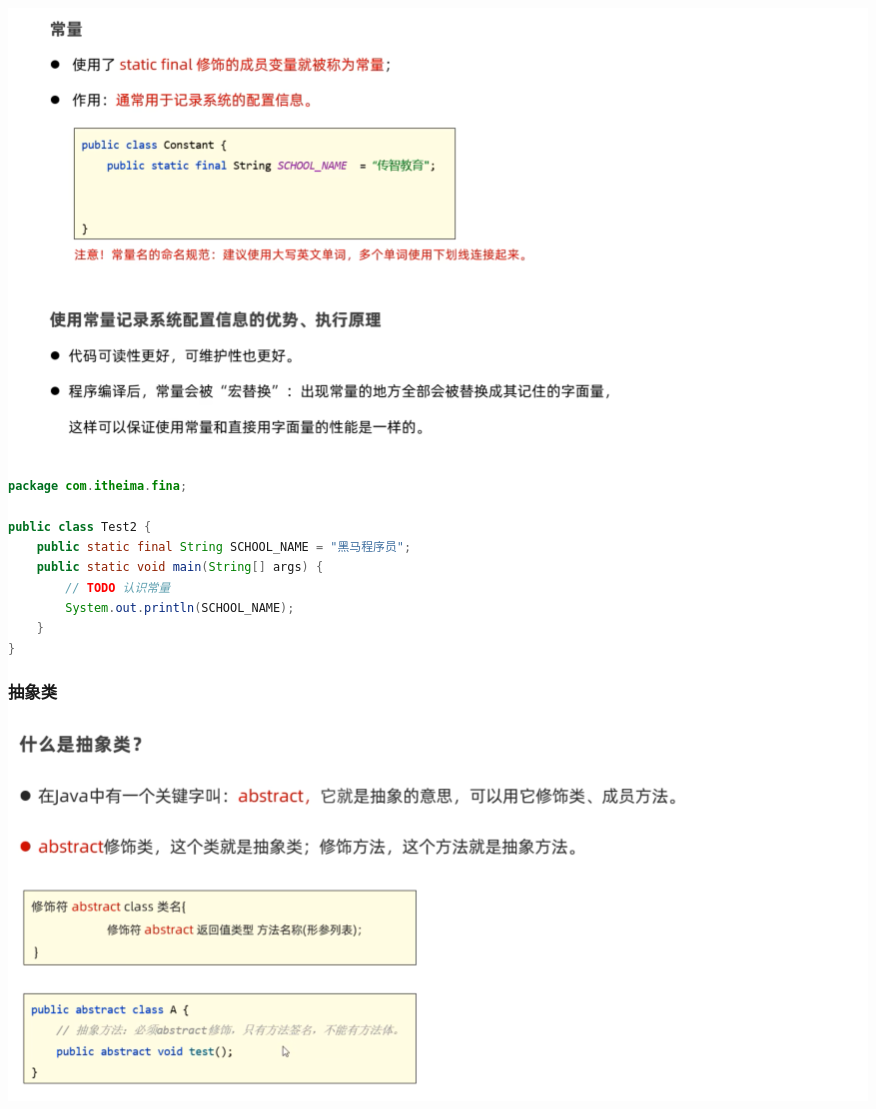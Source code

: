 ![img_14.png](../image2/img_14.png)  
```JAVA 
package com.itheima.fina;

public class Test2 {
    public static final String SCHOOL_NAME = "黑马程序员";
    public static void main(String[] args) {
        // TODO 认识常量
        System.out.println(SCHOOL_NAME);
    }
}

```
###  抽象类  
![img_15.png](../image2/img_15.png)  